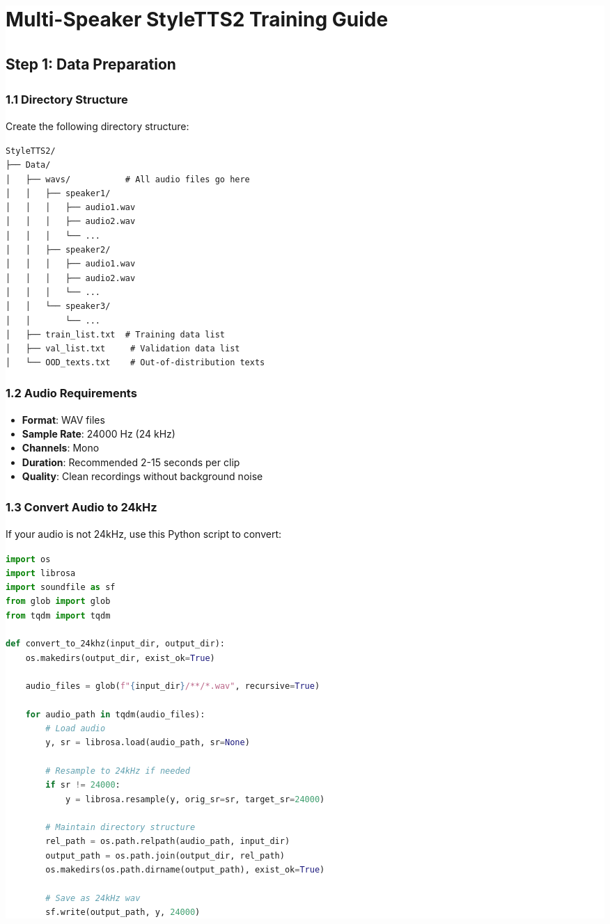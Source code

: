 # Multi-Speaker StyleTTS2 Training Guide

## Step 1: Data Preparation

### 1.1 Directory Structure
Create the following directory structure:
```
StyleTTS2/
├── Data/
│   ├── wavs/           # All audio files go here
│   │   ├── speaker1/
│   │   │   ├── audio1.wav
│   │   │   ├── audio2.wav
│   │   │   └── ...
│   │   ├── speaker2/
│   │   │   ├── audio1.wav
│   │   │   ├── audio2.wav
│   │   │   └── ...
│   │   └── speaker3/
│   │       └── ...
│   ├── train_list.txt  # Training data list
│   ├── val_list.txt     # Validation data list
│   └── OOD_texts.txt    # Out-of-distribution texts
```

### 1.2 Audio Requirements
- **Format**: WAV files
- **Sample Rate**: 24000 Hz (24 kHz)
- **Channels**: Mono
- **Duration**: Recommended 2-15 seconds per clip
- **Quality**: Clean recordings without background noise

### 1.3 Convert Audio to 24kHz
If your audio is not 24kHz, use this Python script to convert:

```python
import os
import librosa
import soundfile as sf
from glob import glob
from tqdm import tqdm

def convert_to_24khz(input_dir, output_dir):
    os.makedirs(output_dir, exist_ok=True)
    
    audio_files = glob(f"{input_dir}/**/*.wav", recursive=True)
    
    for audio_path in tqdm(audio_files):
        # Load audio
        y, sr = librosa.load(audio_path, sr=None)
        
        # Resample to 24kHz if needed
        if sr != 24000:
            y = librosa.resample(y, orig_sr=sr, target_sr=24000)
        
        # Maintain directory structure
        rel_path = os.path.relpath(audio_path, input_dir)
        output_path = os.path.join(output_dir, rel_path)
        os.makedirs(os.path.dirname(output_path), exist_ok=True)
        
        # Save as 24kHz wav
        sf.write(output_path, y, 24000)
```